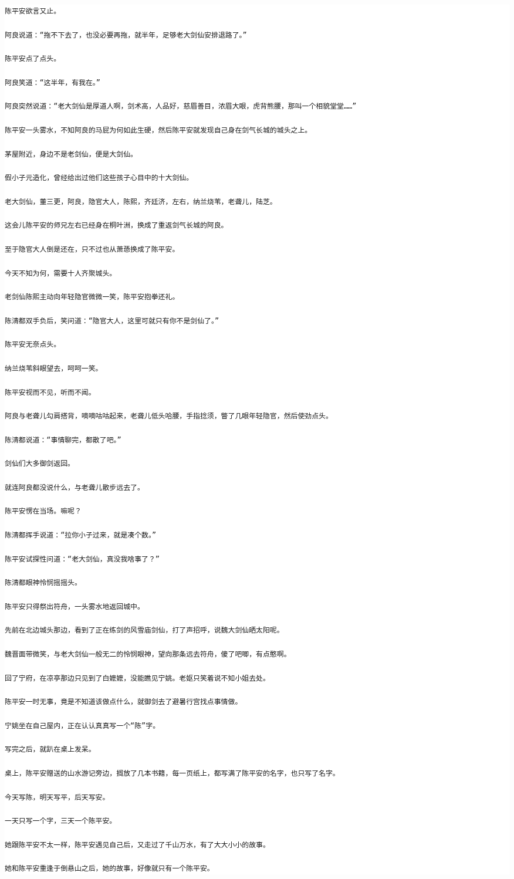     陈平安欲言又止。

    阿良说道：“拖不下去了，也没必要再拖，就半年，足够老大剑仙安排退路了。”

    陈平安点了点头。

    阿良笑道：“这半年，有我在。”

    阿良突然说道：“老大剑仙是厚道人啊，剑术高，人品好，慈眉善目，浓眉大眼，虎背熊腰，那叫一个相貌堂堂……”

    陈平安一头雾水，不知阿良的马屁为何如此生硬，然后陈平安就发现自己身在剑气长城的城头之上。

    茅屋附近，身边不是老剑仙，便是大剑仙。

    假小子元造化，曾经给出过他们这些孩子心目中的十大剑仙。

    老大剑仙，董三更，阿良，隐官大人，陈熙，齐廷济，左右，纳兰烧苇，老聋儿，陆芝。

    这会儿陈平安的师兄左右已经身在桐叶洲，换成了重返剑气长城的阿良。

    至于隐官大人倒是还在，只不过也从萧愻换成了陈平安。

    今天不知为何，需要十人齐聚城头。

    老剑仙陈熙主动向年轻隐官微微一笑，陈平安抱拳还礼。

    陈清都双手负后，笑问道：“隐官大人，这里可就只有你不是剑仙了。”

    陈平安无奈点头。

    纳兰烧苇斜眼望去，呵呵一笑。

    陈平安视而不见，听而不闻。

    阿良与老聋儿勾肩搭背，嘀嘀咕咕起来，老聋儿低头哈腰，手指捻须，瞥了几眼年轻隐官，然后使劲点头。

    陈清都说道：“事情聊完，都散了吧。”

    剑仙们大多御剑返回。

    就连阿良都没说什么，与老聋儿散步远去了。

    陈平安愣在当场。嘛呢？

    陈清都挥手说道：“拉你小子过来，就是凑个数。”

    陈平安试探性问道：“老大剑仙，真没我啥事了？”

    陈清都眼神怜悯摇摇头。

    陈平安只得祭出符舟，一头雾水地返回城中。

    先前在北边城头那边，看到了正在练剑的风雪庙剑仙，打了声招呼，说魏大剑仙晒太阳呢。

    魏晋面带微笑，与老大剑仙一般无二的怜悯眼神，望向那条远去符舟，傻了吧唧，有点憨啊。

    回了宁府，在凉亭那边只见到了白嬷嬷，没能瞧见宁姚。老妪只笑着说不知小姐去处。

    陈平安一时无事，竟是不知道该做点什么，就御剑去了避暑行宫找点事情做。

    宁姚坐在自己屋内，正在认认真真写一个“陈”字。

    写完之后，就趴在桌上发呆。

    桌上，陈平安赠送的山水游记旁边，搁放了几本书籍，每一页纸上，都写满了陈平安的名字，也只写了名字。

    今天写陈，明天写平，后天写安。

    一天只写一个字，三天一个陈平安。

    她跟陈平安不太一样，陈平安遇见自己后，又走过了千山万水，有了大大小小的故事。

    她和陈平安重逢于倒悬山之后，她的故事，好像就只有一个陈平安。